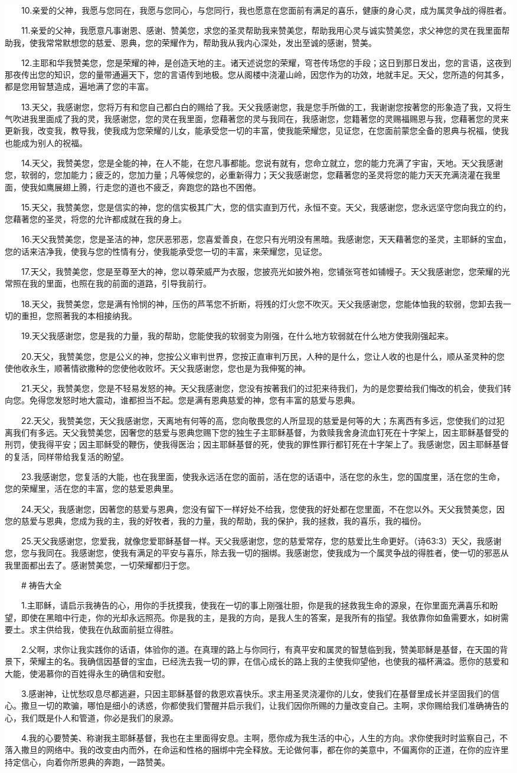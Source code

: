 　　10.亲爱的父神，我愿与您同在，我愿与您同心，与您同行，我也愿意在您面前有满足的喜乐，健康的身心灵，成为属灵争战的得胜者。



　　11.亲爱的父神，我愿意凡事谢恩、感谢、赞美您，求您的圣灵帮助我来赞美您，帮助我用心灵与诚实赞美您，求父神您的灵在我里面帮助我，使我常常默想您的慈爱、恩典，您的荣耀作为，帮助我从我内心深处，发出至诚的感谢，赞美。

　　12.主耶和华我赞美您，您是荣耀的神，是创造天地的主。诸天述说您的荣耀，穹苍传场您的手段；这日到那日发出，您的言语，这夜到那夜传出您的知识，您的量带通遍天下，您的言语传到地极。您从阁楼中浇灌山岭，因您作为的功效，地就丰足。天父，您所造的何其多，都是您用智慧造成，遍地满了您的丰富。

　　13.天父，我感谢您，您将万有和您自己都白白的赐给了我。天父我感谢您，我是您手所做的工，我谢谢您按著您的形象造了我，又将生气吹进我里面成了我的灵，我感谢您，您的灵在我里面，您藉著您的灵与我同在，我感谢您，您籍著您的灵赐福赐恩与我，您藉著您的灵来更新我，改变我，教导我，使我成为您荣耀的儿女，能承受您一切的丰富，使我能荣耀您，见证您，在您面前蒙您全备的恩典与祝福，使我也能成为别人的祝福。

　　14.天父，我赞美您，您是全能的神，在人不能，在您凡事都能。您说有就有，您命立就立，您的能力充满了宇宙，天地。天父我感谢您，软弱的，您加能力；疲乏的，您加力量；凡等候您的，必重新得力；天父我感谢您，您藉著您的圣灵将您的能力天天充满浇灌在我里面，使我如鹰展翅上腾，行走您的道也不疲乏，奔跑您的路也不困倦。

　　15.天父，我赞美您，您是信实的神，您的信实极其广大，您的信实直到万代，永恒不变。天父，我感谢您，您永远坚守您向我立的约，您藉著您的圣灵，将您的允许都成就在我的身上。



　　16.天父我赞美您，您是圣洁的神，您厌恶邪恶，您喜爱善良，在您只有光明没有黑暗。我感谢您，天天藉著您的圣灵，主耶稣的宝血，您的话来洁净我，使我与您的性情有分，使我能承受您一切的丰富，来荣耀您，见证您。

　　17.天父，我赞美您，您是至尊至大的神，您以尊荣威严为衣服，您披亮光如披外袍，您铺张穹苍如铺幔子。天父我感谢您，您荣耀的光常照在我的里面，也照在我的前面的道路，引导我前行。

　　18.天父，我赞美您，您是满有怜悯的神，压伤的芦苇您不折断，将残的灯火您不吹灭。天父我感谢您，您能体恤我的软弱，您卸去我一切的重担，您照著我的本相接纳我。

　　19.天父我感谢您，您是我的力量，我的帮助，您能使我的软弱变为刚强，在什么地方软弱就在什么地方使我刚强起来。

　　20.天父，我赞美您，您是公义的神，您按公义审判世界，您按正直审判万民，人种的是什么，您让人收的也是什么，顺从圣灵种的您使他收永生，顺著情欲撒种的您使他收败坏。天父我感谢您，您也是为我伸冤的神。



　　21.天父，我赞美您，您是不轻易发怒的神。天父我感谢您，您没有按著我们的过犯来待我们，为的是您要给我们悔改的机会，使我们转向您。免得您发怒时地大震动，谁都担当不起。您是满有恩典慈爱的神，您有丰富的慈爱与恩典。

　　22.天父，我赞美您，天父我感谢您，天离地有何等的高，您向敬畏您的人所显现的慈爱是何等的大；东离西有多远，您使我们的过犯离我们有多远。天父我赞美您，因奢您的慈爱与恩典您赐下您的独生子主耶稣基督，为救赎我舍身流血钉死在十字架上，因主耶稣基督受的刑罚，使我得平安；因主耶稣受的鞭伤，使我得医治；因主耶稣基督的死，使我的罪性罪行都钉死在十字架上了。我感谢您，因主耶稣基督的复活，同样带给我复活的盼望。

　　23.我感谢您，您复活的大能，也在我里面，使我永远活在您的面前，活在您的话语中，活在您的永生，您的国度里，活在您的生命，您的荣耀里，活在您的丰富，您的慈爱恩典里。

　　24.天父，我感谢您，因著您的慈爱与恩典，您没有留下一样好处不给我，您使我的好处都在您里面，不在您以外。天父我赞美您，因您的慈爱与恩典，您成为我的主，我的好牧者，我的力量，我的帮助，我的保护，我的拯救，我的喜乐，我的福份。

　　25.天父我感谢您，您爱我，就像您爱耶稣基督一样。天父我感谢您，您的慈爱常存，您的慈爱比生命更好。（诗63:3）天父，我感谢您，您与我同在。我感谢您，使我有满足的平安与喜乐，除去我一切的捆绑。我感谢您，使我成为一个属灵争战的得胜者，使一切的邪恶从我里面都出去了。感谢赞美您，一切荣耀都归于您。



　　# 祷告大全

　　1.主耶稣，请启示我祷告的心，用你的手抚摸我，使我在一切的事上刚强壮胆，你是我的拯救我生命的源泉，在你里面充满喜乐和盼望，即使在黑暗中行走，你的光却永远照亮。你是我的主，是我的方向，是我人生的答案，是我所有的指望。我依靠你如鱼需要水，如树需要土。求主供给我，使我在仇敌面前挺立得胜。

　　2.父啊，求你让我实践你的话语，体验你的道。在真理的路上与你同行，有真平安和属灵的智慧临到我，赞美耶稣是基督，在天国的背景下，荣耀主的名。我确信因基督的宝血，已经洗去我一切的罪，在信心成长的路上我的主使我仰望他，也使我的福杯满溢。愿你的慈爱和大能，使渴慕你的百姓得永生的确信和安慰。

　　3.感谢神，让忧愁叹息尽都逃避，只因主耶稣基督的救恩欢喜快乐。求主用圣灵浇灌你的儿女，使我们在基督里成长并坚固我们的信心。撒旦一切的欺骗，哪怕是细小的诱惑，你都使我们警醒并启示我们，让我们因你所赐的力量改变自己。主啊，求你赐给我们准确祷告的心，我们既是仆人和管道，你必是我们的泉源。

　　4.我的心要赞美、称谢我主耶稣基督，我也在主里面得安息。主啊，愿你成为我生活的中心，人生的方向。求你使我时时监察自己，不落入撒旦的网络中。我的改变由内而外，在命运和性格的捆绑中完全释放。无论做何事，都在你的美意中，不偏离你的正道，在你的应许里持定信心，向着你所恩典的奔跑，一路赞美。
